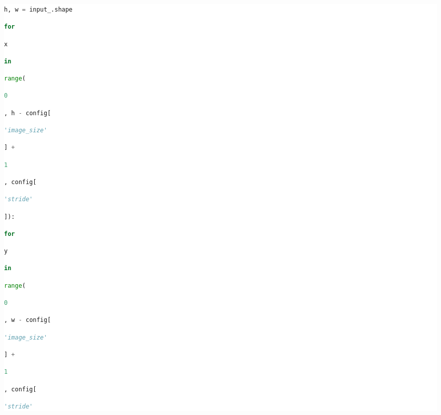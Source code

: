 ```python
h, w = input_.shape
```

```python
for
```
```python
x
```
```python
in
```
```python
range(
```
```python
0
```
```python
, h - config[
```
```python
'image_size'
```
```python
] +
```
```python
1
```
```python
, config[
```
```python
'stride'
```
```python
]):
```

```python
for
```
```python
y
```
```python
in
```
```python
range(
```
```python
0
```
```python
, w - config[
```
```python
'image_size'
```
```python
] +
```
```python
1
```
```python
, config[
```
```python
'stride'
```